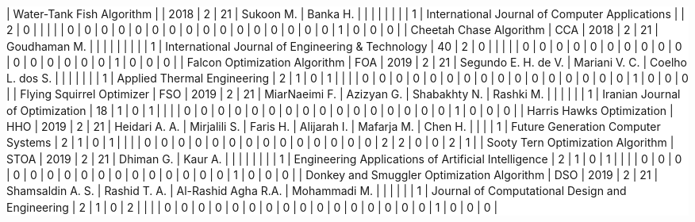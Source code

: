 | Water-Tank Fish Algorithm                             |        | 2018 | 2        | 21          | Sukoon M.               | Banka H.               |                       |                     |                         |                   |               |                  |                | 1           | International Journal of Computer Applications                                                                                 |           | 2           | 0    |      |      |      |       | 0        | 0           | 0        | 0           | 0        | 0           | 0         | 0            | 0          | 0             | 0        | 0           | 0             | 0              | 0          | 0         | 1           | 0           | 0           | 0                |
| Cheetah Chase Algorithm                               | CCA    | 2018 | 2        | 21          | Goudhaman M.            |                        |                       |                     |                         |                   |               |                  |                | 1           | International Journal of Engineering & Technology                                                                              | 40        | 2           | 0    |      |      |      |       | 0        | 0           | 0        | 0           | 0        | 0           | 0         | 0            | 0          | 0             | 0        | 0           | 0             | 0              | 0          | 0         | 1           | 0           | 0           | 0                |
| Falcon Optimization Algorithm                         | FOA    | 2019 | 2        | 21          | Segundo E. H. de V.     | Mariani V. C.          | Coelho L. dos S.      |                     |                         |                   |               |                  |                | 1           | Applied Thermal Engineering                                                                                                    | 2         | 1           | 0    | 1    |      |      |       | 0        | 0           | 0        | 0           | 0        | 0           | 0         | 0            | 0          | 0             | 0        | 0           | 0             | 0              | 0          | 0         | 1           | 0           | 0           | 0                |
| Flying Squirrel Optimizer                             | FSO    | 2019 | 2        | 21          | MiarNaeimi F.           | Azizyan G.             | Shabakhty N.          | Rashki M.           |                         |                   |               |                  |                | 1           | Iranian Journal of Optimization                                                                                                | 18        | 1           | 0    | 1    |      |      |       | 0        | 0           | 0        | 0           | 0        | 0           | 0         | 0            | 0          | 0             | 0        | 0           | 0             | 0              | 0          | 0         | 1           | 0           | 0           | 0                |
| Harris Hawks Optimization                             | HHO    | 2019 | 2        | 21          | Heidari A. A.           | Mirjalili S.           | Faris H.              | Alijarah I.         | Mafarja M.              | Chen H.           |               |                  |                | 1           | Future Generation Computer Systems                                                                                             | 2         | 1           | 0    | 1    |      |      |       | 0        | 0           | 0        | 0           | 0        | 0           | 0         | 0            | 0          | 0             | 0        | 0           | 0             | 0              | 2          | 2         | 0           | 0           | 2           | 1                |
| Sooty Tern Optimization Algorithm                     | STOA   | 2019 | 2        | 21          | Dhiman G.               | Kaur A.                |                       |                     |                         |                   |               |                  |                | 1           | Engineering Applications of Artificial Intelligence                                                                            | 2         | 1           | 0    | 1    |      |      |       | 0        | 0           | 0        | 0           | 0        | 0           | 0         | 0            | 0          | 0             | 0        | 0           | 0             | 0              | 0          | 0         | 1           | 0           | 0           | 0                |
| Donkey and Smuggler Optimization Algorithm            | DSO    | 2019 | 2        | 21          | Shamsaldin A. S.        | Rashid T. A.           | Al-Rashid Agha R.A.   | Mohammadi M.        |                         |                   |               |                  |                | 1           | Journal of Computational Design and Engineering                                                                                | 2         | 1           | 0    | 2    |      |      |       | 0        | 0           | 0        | 0           | 0        | 0           | 0         | 0            | 0          | 0             | 0        | 0           | 0             | 0              | 0          | 0         | 1           | 0           | 0           | 0                |